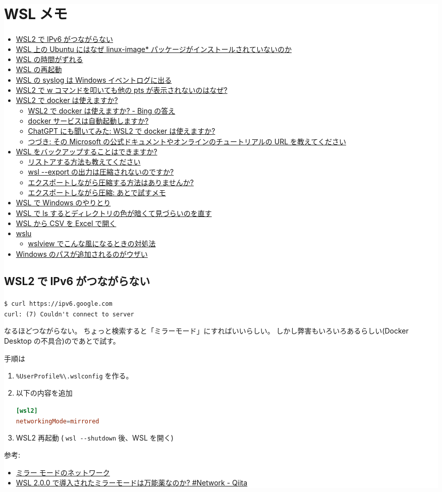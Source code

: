 # WSL メモ

- [WSL2 で IPv6 がつながらない](#wsl2-で-ipv6-がつながらない)
- [WSL 上の Ubuntu にはなぜ linux-image\* パッケージがインストールされていないのか](#wsl-上の-ubuntu-にはなぜ-linux-image-パッケージがインストールされていないのか)
- [WSL の時間がずれる](#wsl-の時間がずれる)
- [WSL の再起動](#wsl-の再起動)
- [WSL の syslog は Windows イベントログに出る](#wsl-の-syslog-は-windows-イベントログに出る)
- [WSL2 で w コマンドを叩いても他の pts が表示されないのはなぜ?](#wsl2-で-w-コマンドを叩いても他の-pts-が表示されないのはなぜ)
- [WSL2 で docker は使えますか?](#wsl2-で-docker-は使えますか)
  - [WSL2 で docker は使えますか? - Bing の答え](#wsl2-で-docker-は使えますか---bing-の答え)
  - [docker サービスは自動起動しますか?](#docker-サービスは自動起動しますか)
  - [ChatGPT にも聞いてみた: WSL2 で docker は使えますか?](#chatgpt-にも聞いてみた-wsl2-で-docker-は使えますか)
  - [つづき: その Microsoft の公式ドキュメントやオンラインのチュートリアルの URL を教えてください](#つづき-その-microsoft-の公式ドキュメントやオンラインのチュートリアルの-url-を教えてください)
- [WSL をバックアップすることはできますか?](#wsl-をバックアップすることはできますか)
  - [リストアする方法も教えてください](#リストアする方法も教えてください)
  - [wsl --export の出力は圧縮されないのですか?](#wsl---export-の出力は圧縮されないのですか)
  - [エクスポートしながら圧縮する方法はありませんか?](#エクスポートしながら圧縮する方法はありませんか)
  - [エクスポートしながら圧縮: あとで試すメモ](#エクスポートしながら圧縮-あとで試すメモ)
- [WSL で Windows のやりとり](#wsl-で-windows-のやりとり)
- [WSL で ls するとディレクトリの色が暗くて見づらいのを直す](#wsl-で-ls-するとディレクトリの色が暗くて見づらいのを直す)
- [WSL から CSV を Excel で開く](#wsl-から-csv-を-excel-で開く)
- [wslu](#wslu)
  - [wslview でこんな風になるときの対処法](#wslviewでこんな風になるときの対処法)
- [Windows のパスが追加されるのがウザい](#windows-のパスが追加されるのがウザい)

## WSL2 で IPv6 がつながらない

```console
$ curl https://ipv6.google.com
curl: (7) Couldn't connect to server
```

なるほどつながらない。
ちょっと検索すると「ミラーモード」にすればいいらしい。
しかし弊害もいろいろあるらしい(Docker Desktop の不具合)のであとで試す。

手順は

1. `%UserProfile%\.wslconfig` を作る。
2. 以下の内容を追加

   ```toml
   [wsl2]
   networkingMode=mirrored
   ```

3. WSL2 再起動 ( `wsl --shutdown` 後、WSL を開く)

参考:

- [ミラー モードのネットワーク](https://learn.microsoft.com/ja-jp/windows/wsl/networking#mirrored-mode-networking)
- [WSL 2.0.0 で導入されたミラーモードは万能薬なのか? #Network - Qiita](https://qiita.com/shigeokamoto/items/bad3ce237f0b19aea147)

